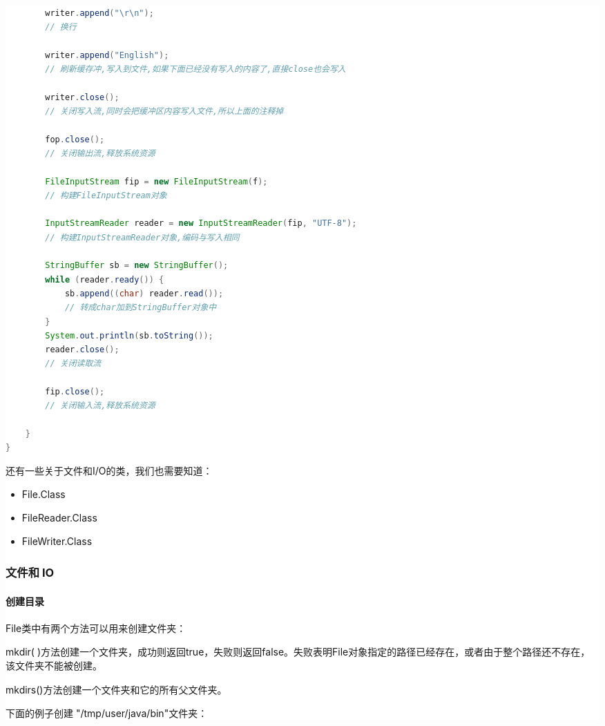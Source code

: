 ```java
        writer.append("\r\n");
        // 换行
 
        writer.append("English");
        // 刷新缓存冲,写入到文件,如果下面已经没有写入的内容了,直接close也会写入
 
        writer.close();
        // 关闭写入流,同时会把缓冲区内容写入文件,所以上面的注释掉
 
        fop.close();
        // 关闭输出流,释放系统资源
 
        FileInputStream fip = new FileInputStream(f);
        // 构建FileInputStream对象
 
        InputStreamReader reader = new InputStreamReader(fip, "UTF-8");
        // 构建InputStreamReader对象,编码与写入相同
 
        StringBuffer sb = new StringBuffer();
        while (reader.ready()) {
            sb.append((char) reader.read());
            // 转成char加到StringBuffer对象中
        }
        System.out.println(sb.toString());
        reader.close();
        // 关闭读取流
 
        fip.close();
        // 关闭输入流,释放系统资源
 
    }
}
```

还有一些关于文件和I/O的类，我们也需要知道：

* File.Class

* FileReader.Class

* FileWriter.Class


### 文件和 IO

#### 创建目录

File类中有两个方法可以用来创建文件夹：

mkdir( )方法创建一个文件夹，成功则返回true，失败则返回false。失败表明File对象指定的路径已经存在，或者由于整个路径还不存在，该文件夹不能被创建。

mkdirs()方法创建一个文件夹和它的所有父文件夹。

下面的例子创建 "/tmp/user/java/bin"文件夹：
